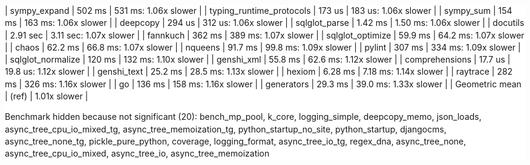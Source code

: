 | sympy_expand             | 502 ms                                                                                                                  | 531 ms: 1.06x slower                                                                                                        |
| typing_runtime_protocols | 173 us                                                                                                                  | 183 us: 1.06x slower                                                                                                        |
| sympy_sum                | 154 ms                                                                                                                  | 163 ms: 1.06x slower                                                                                                        |
| deepcopy                 | 294 us                                                                                                                  | 312 us: 1.06x slower                                                                                                        |
| sqlglot_parse            | 1.42 ms                                                                                                                 | 1.50 ms: 1.06x slower                                                                                                       |
| docutils                 | 2.91 sec                                                                                                                | 3.11 sec: 1.07x slower                                                                                                      |
| fannkuch                 | 362 ms                                                                                                                  | 389 ms: 1.07x slower                                                                                                        |
| sqlglot_optimize         | 59.9 ms                                                                                                                 | 64.2 ms: 1.07x slower                                                                                                       |
| chaos                    | 62.2 ms                                                                                                                 | 66.8 ms: 1.07x slower                                                                                                       |
| nqueens                  | 91.7 ms                                                                                                                 | 99.8 ms: 1.09x slower                                                                                                       |
| pylint                   | 307 ms                                                                                                                  | 334 ms: 1.09x slower                                                                                                        |
| sqlglot_normalize        | 120 ms                                                                                                                  | 132 ms: 1.10x slower                                                                                                        |
| genshi_xml               | 55.8 ms                                                                                                                 | 62.6 ms: 1.12x slower                                                                                                       |
| comprehensions           | 17.7 us                                                                                                                 | 19.8 us: 1.12x slower                                                                                                       |
| genshi_text              | 25.2 ms                                                                                                                 | 28.5 ms: 1.13x slower                                                                                                       |
| hexiom                   | 6.28 ms                                                                                                                 | 7.18 ms: 1.14x slower                                                                                                       |
| raytrace                 | 282 ms                                                                                                                  | 326 ms: 1.16x slower                                                                                                        |
| go                       | 136 ms                                                                                                                  | 158 ms: 1.16x slower                                                                                                        |
| generators               | 29.3 ms                                                                                                                 | 39.0 ms: 1.33x slower                                                                                                       |
| Geometric mean           | (ref)                                                                                                                   | 1.01x slower                                                                                                                |

Benchmark hidden because not significant (20): bench_mp_pool, k_core, logging_simple, deepcopy_memo, json_loads, async_tree_cpu_io_mixed_tg, async_tree_memoization_tg, python_startup_no_site, python_startup, djangocms, async_tree_none_tg, pickle_pure_python, coverage, logging_format, async_tree_io_tg, regex_dna, async_tree_none, async_tree_cpu_io_mixed, async_tree_io, async_tree_memoization
